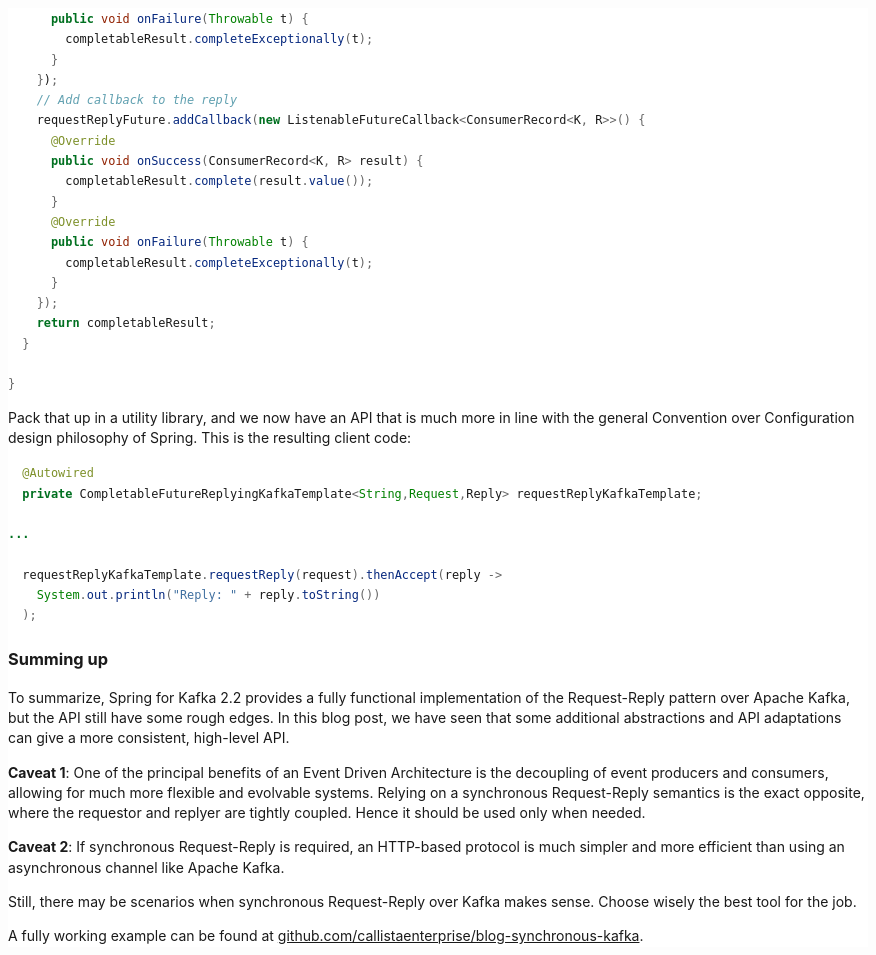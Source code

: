 ~~~ java
      public void onFailure(Throwable t) {
        completableResult.completeExceptionally(t);
      }
    });
    // Add callback to the reply
    requestReplyFuture.addCallback(new ListenableFutureCallback<ConsumerRecord<K, R>>() {
      @Override
      public void onSuccess(ConsumerRecord<K, R> result) {
        completableResult.complete(result.value());
      }
      @Override
      public void onFailure(Throwable t) {
        completableResult.completeExceptionally(t);
      }
    });
    return completableResult;
  }

}
~~~

Pack that up in a utility library, and we now have an API that is much more in line with the general Convention over Configuration design philosophy of Spring. This is the resulting client code:

~~~ java
  @Autowired
  private CompletableFutureReplyingKafkaTemplate<String,Request,Reply> requestReplyKafkaTemplate;

...

  requestReplyKafkaTemplate.requestReply(request).thenAccept(reply ->
    System.out.println("Reply: " + reply.toString())
  );
~~~

### Summing up

To summarize, Spring for Kafka 2.2 provides a fully functional implementation of the Request-Reply pattern over Apache Kafka, but the API still have some rough edges. In this blog post, we have seen that some additional abstractions and API adaptations can give a more consistent, high-level API.

__Caveat 1__: One of the principal benefits of an Event Driven Architecture is the decoupling of event producers and consumers, allowing for much more flexible and evolvable systems. Relying on a synchronous Request-Reply semantics is the exact opposite, where the requestor and replyer are tightly coupled. Hence it should be used only when needed.

__Caveat 2__: If synchronous Request-Reply is required, an HTTP-based protocol is much simpler and more efficient than using an asynchronous channel like Apache Kafka.

Still, there may be scenarios when synchronous Request-Reply over Kafka makes sense. Choose wisely the best tool for the job.

A fully working example can be found at [github.com/callistaenterprise/blog-synchronous-kafka].


[comment]: # (Links)
[Apache Kafka]: Https://kafka.apache.org/
[Event Driven Architectures]: https://martinfowler.com/articles/201701-event-driven.html
[Request Reply]: https://www.enterpriseintegrationpatterns.com/patterns/messaging/RequestReply.html
[Return Address]: https://www.enterpriseintegrationpatterns.com/patterns/messaging/ReturnAddress.html
[Spring Kafka]: https://spring.io/projects/spring-kafka
[github.com/callistaenterprise/blog-synchronous-kafka]: https://github.com/callistaenterprise/blog-synchronous-kafka
